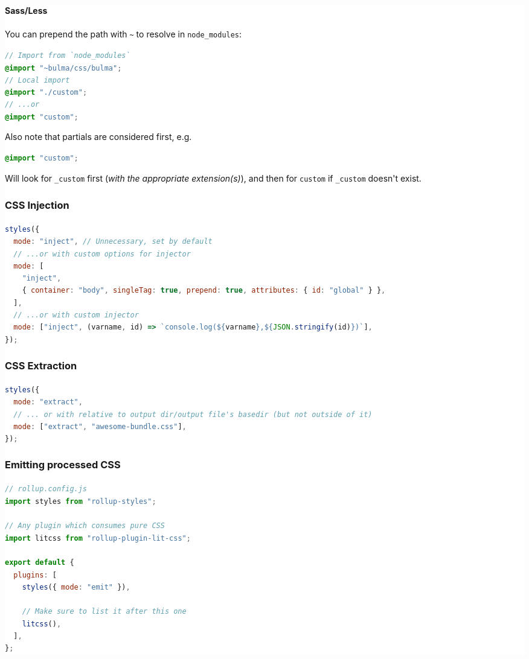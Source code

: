 #### Sass/Less

You can prepend the path with `~` to resolve in `node_modules`:

```scss
// Import from `node_modules`
@import "~bulma/css/bulma";
// Local import
@import "./custom";
// ...or
@import "custom";
```

Also note that partials are considered first, e.g.

```scss
@import "custom";
```

Will look for `_custom` first (_with the appropriate extension(s)_), and then for `custom` if `_custom` doesn't exist.

### CSS Injection

```js
styles({
  mode: "inject", // Unnecessary, set by default
  // ...or with custom options for injector
  mode: [
    "inject",
    { container: "body", singleTag: true, prepend: true, attributes: { id: "global" } },
  ],
  // ...or with custom injector
  mode: ["inject", (varname, id) => `console.log(${varname},${JSON.stringify(id)})`],
});
```

### CSS Extraction

```js
styles({
  mode: "extract",
  // ... or with relative to output dir/output file's basedir (but not outside of it)
  mode: ["extract", "awesome-bundle.css"],
});
```

### Emitting processed CSS

```js
// rollup.config.js
import styles from "rollup-styles";

// Any plugin which consumes pure CSS
import litcss from "rollup-plugin-lit-css";

export default {
  plugins: [
    styles({ mode: "emit" }),

    // Make sure to list it after this one
    litcss(),
  ],
};
```
